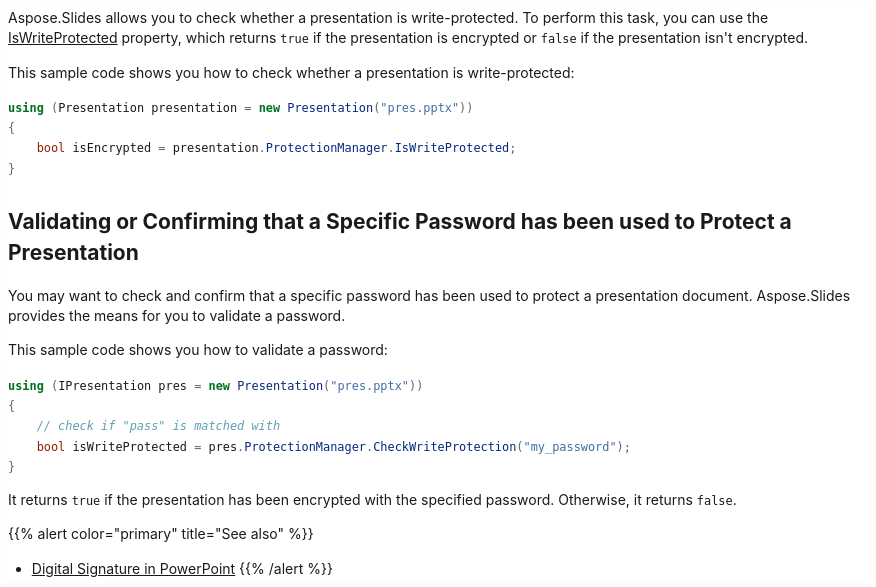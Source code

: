 Aspose.Slides allows you to check whether a presentation is write-protected. To perform this task, you can use the [IsWriteProtected](https://reference.aspose.com/slides/net/aspose.slides/protectionmanager/properties/iswriteprotected) property, which returns `true` if the presentation is encrypted or `false` if the presentation isn't encrypted. 

This sample code shows you how to check whether a presentation is write-protected:

```c#
using (Presentation presentation = new Presentation("pres.pptx"))
{
    bool isEncrypted = presentation.ProtectionManager.IsWriteProtected;
}
```

## **Validating or Confirming that a Specific Password has been used to Protect a Presentation**

You may want to check and confirm that a specific password has been used to protect a presentation document. Aspose.Slides provides the means for you to validate a password. 

This sample code shows you how to validate a password:

```c#
using (IPresentation pres = new Presentation("pres.pptx"))
{
    // check if "pass" is matched with
    bool isWriteProtected = pres.ProtectionManager.CheckWriteProtection("my_password");
}
```

It returns `true` if the presentation has been encrypted with the specified password. Otherwise, it returns `false`. 

{{% alert color="primary" title="See also" %}} 
- [Digital Signature in PowerPoint](/slides/net/digital-signature-in-powerpoint/)
{{% /alert %}}